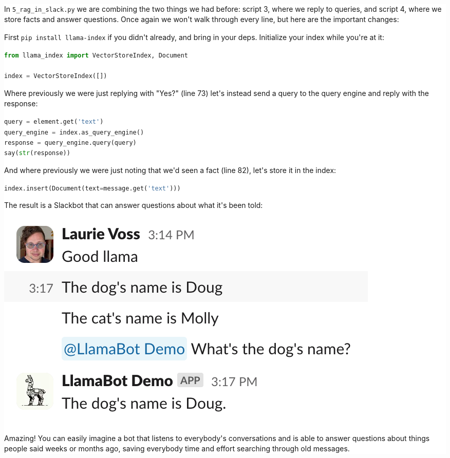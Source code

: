 In `5_rag_in_slack.py` we are combining the two things we had before: script 3, where we reply to queries, and script 4, where we store facts and answer questions. Once again we won't walk through every line, but here are the important changes:

First `pip install llama-index` if you didn't already, and bring in your deps. Initialize your index while you're at it:

```python
from llama_index import VectorStoreIndex, Document

index = VectorStoreIndex([])
```

Where previously we were just replying with "Yes?" (line 73) let's instead send a query to the query engine and reply with the response:

```python
query = element.get('text')
query_engine = index.as_query_engine()
response = query_engine.query(query)
say(str(response))
```

And where previously we were just noting that we'd seen a fact (line 82), let's store it in the index:

```python
index.insert(Document(text=message.get('text')))
```

The result is a Slackbot that can answer questions about what it's been told:

![RAG in Slack](docs/2_5_rag_in_slack.png)

Amazing! You can easily imagine a bot that listens to everybody's conversations and is able to answer questions about things people said weeks or months ago, saving everybody time and effort searching through old messages.

